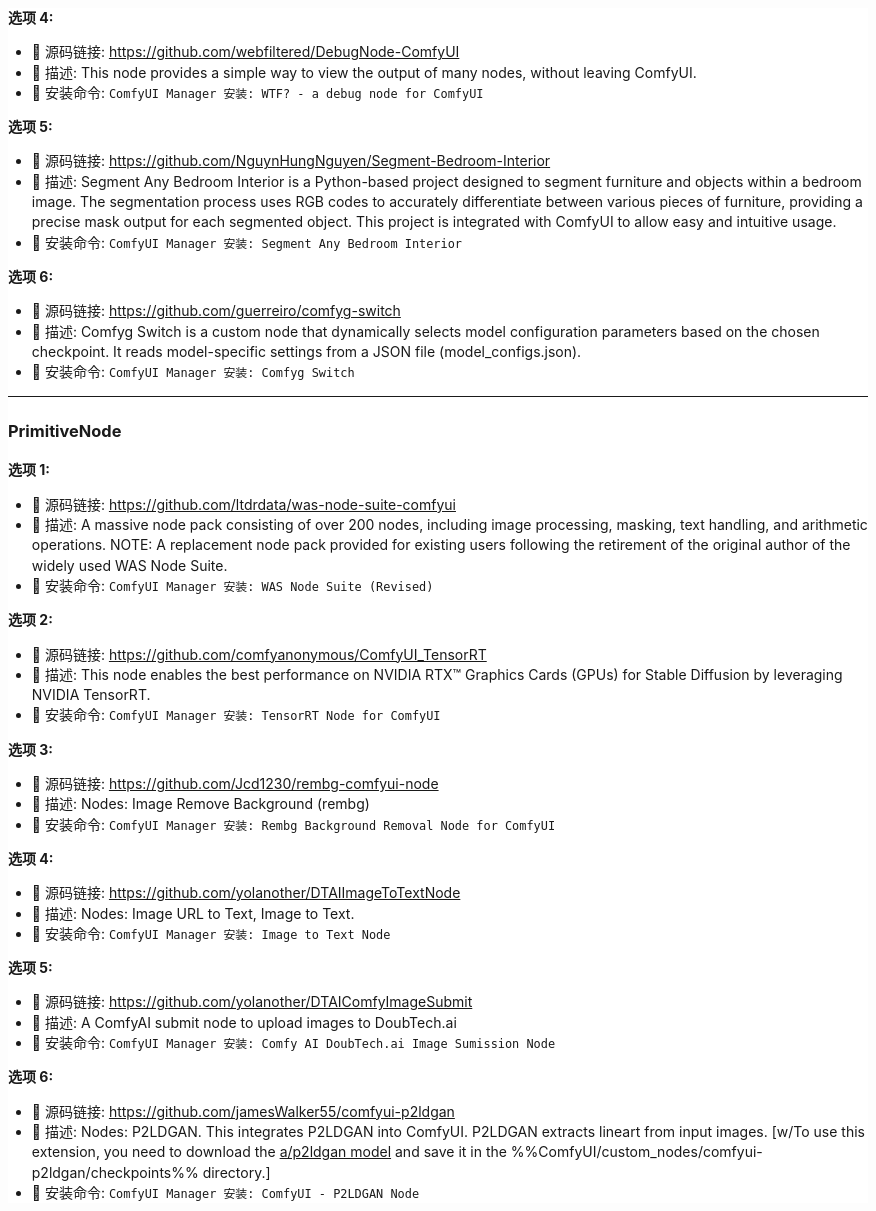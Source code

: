**选项 4:**
- 🔗 源码链接: https://github.com/webfiltered/DebugNode-ComfyUI
- 📝 描述: This node provides a simple way to view the output of many nodes, without leaving ComfyUI.
- 💾 安装命令: `ComfyUI Manager 安装: WTF? - a debug node for ComfyUI`

**选项 5:**
- 🔗 源码链接: https://github.com/NguynHungNguyen/Segment-Bedroom-Interior
- 📝 描述: Segment Any Bedroom Interior is a Python-based project designed to segment furniture and objects within a bedroom image. The segmentation process uses RGB codes to accurately differentiate between various pieces of furniture, providing a precise mask output for each segmented object. This project is integrated with ComfyUI to allow easy and intuitive usage.
- 💾 安装命令: `ComfyUI Manager 安装: Segment Any Bedroom Interior`

**选项 6:**
- 🔗 源码链接: https://github.com/guerreiro/comfyg-switch
- 📝 描述: Comfyg Switch is a custom node that dynamically selects model configuration parameters based on the chosen checkpoint. It reads model-specific settings from a JSON file (model_configs.json).
- 💾 安装命令: `ComfyUI Manager 安装: Comfyg Switch`

---

### PrimitiveNode

**选项 1:**
- 🔗 源码链接: https://github.com/ltdrdata/was-node-suite-comfyui
- 📝 描述: A massive node pack consisting of over 200 nodes, including image processing, masking, text handling, and arithmetic operations.
NOTE: A replacement node pack provided for existing users following the retirement of the original author of the widely used WAS Node Suite.
- 💾 安装命令: `ComfyUI Manager 安装: WAS Node Suite (Revised)`

**选项 2:**
- 🔗 源码链接: https://github.com/comfyanonymous/ComfyUI_TensorRT
- 📝 描述: This node enables the best performance on NVIDIA RTX™ Graphics Cards  (GPUs) for Stable Diffusion by leveraging NVIDIA TensorRT.
- 💾 安装命令: `ComfyUI Manager 安装: TensorRT Node for ComfyUI`

**选项 3:**
- 🔗 源码链接: https://github.com/Jcd1230/rembg-comfyui-node
- 📝 描述: Nodes: Image Remove Background (rembg)
- 💾 安装命令: `ComfyUI Manager 安装: Rembg Background Removal Node for ComfyUI`

**选项 4:**
- 🔗 源码链接: https://github.com/yolanother/DTAIImageToTextNode
- 📝 描述: Nodes: Image URL to Text, Image to Text.
- 💾 安装命令: `ComfyUI Manager 安装: Image to Text Node`

**选项 5:**
- 🔗 源码链接: https://github.com/yolanother/DTAIComfyImageSubmit
- 📝 描述: A ComfyAI submit node to upload images to DoubTech.ai
- 💾 安装命令: `ComfyUI Manager 安装: Comfy AI DoubTech.ai Image Sumission Node`

**选项 6:**
- 🔗 源码链接: https://github.com/jamesWalker55/comfyui-p2ldgan
- 📝 描述: Nodes: P2LDGAN. This integrates P2LDGAN into ComfyUI. P2LDGAN extracts lineart from input images.
[w/To use this extension, you need to download the [a/p2ldgan model](https://drive.google.com/file/d/1To4V_Btc3QhCLBWZ0PdSNgC1cbm3isHP) and save it in the %%ComfyUI/custom_nodes/comfyui-p2ldgan/checkpoints%% directory.]
- 💾 安装命令: `ComfyUI Manager 安装: ComfyUI - P2LDGAN Node`
